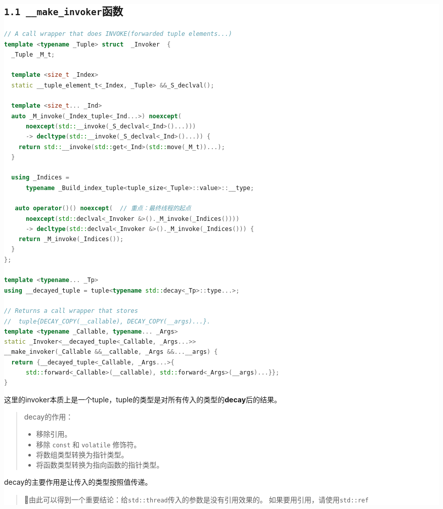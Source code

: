 ## `1.1 __make_invoker`函数

```c++
// A call wrapper that does INVOKE(forwarded tuple elements...)
template <typename _Tuple> struct  _Invoker  {
  _Tuple _M_t;

  template <size_t _Index>
  static __tuple_element_t<_Index, _Tuple> &&_S_declval();

  template <size_t... _Ind>
  auto _M_invoke(_Index_tuple<_Ind...>) noexcept(
      noexcept(std::__invoke(_S_declval<_Ind>()...)))
      -> decltype(std::__invoke(_S_declval<_Ind>()...)) {
    return std::__invoke(std::get<_Ind>(std::move(_M_t))...);
  }

  using _Indices =
      typename _Build_index_tuple<tuple_size<_Tuple>::value>::__type;

   auto operator()() noexcept(  // 重点：最终线程的起点
      noexcept(std::declval<_Invoker &>()._M_invoke(_Indices())))
      -> decltype(std::declval<_Invoker &>()._M_invoke(_Indices())) {
    return _M_invoke(_Indices());
  } 
};

template <typename... _Tp>
using __decayed_tuple = tuple<typename std::decay<_Tp>::type...>;

// Returns a call wrapper that stores
//  tuple{DECAY_COPY(__callable), DECAY_COPY(__args)...}. 
template <typename _Callable, typename... _Args>
static _Invoker<__decayed_tuple<_Callable, _Args...>>
__make_invoker(_Callable &&__callable, _Args &&...__args) {
  return {__decayed_tuple<_Callable, _Args...>{
      std::forward<_Callable>(__callable), std::forward<_Args>(__args)...}};
}
```

这里的invoker本质上是一个tuple，tuple的类型是对所有传入的类型的**decay**后的结果。

> decay的作用：
>
> - 移除引用。
> - 移除 `const` 和 `volatile` 修饰符。
> - 将数组类型转换为指针类型。
> - 将函数类型转换为指向函数的指针类型。

decay的主要作用是让传入的类型按照值传递。

> 📌由此可以得到一个重要结论：给`std::thread`传入的参数是没有引用效果的。 如果要用引用，请使用`std::ref`
